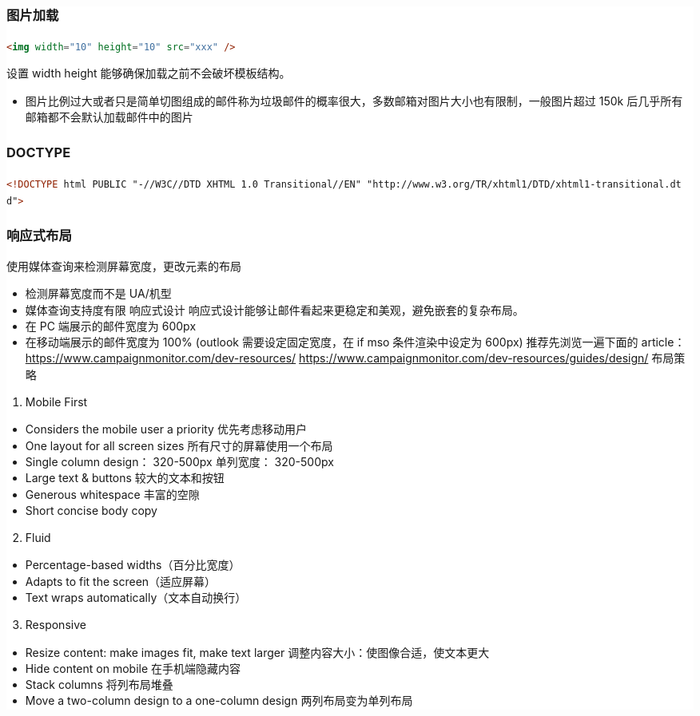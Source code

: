 ### 图片加载

```html
<img width="10" height="10" src="xxx" />
```

设置 width height 能够确保加载之前不会破坏模板结构。

- 图片比例过大或者只是简单切图组成的邮件称为垃圾邮件的概率很大，多数邮箱对图片大小也有限制，一般图片超过 150k 后几乎所有邮箱都不会默认加载邮件中的图片

### DOCTYPE

```html
<!DOCTYPE html PUBLIC "-//W3C//DTD XHTML 1.0 Transitional//EN" "http://www.w3.org/TR/xhtml1/DTD/xhtml1-transitional.dtd">
```

### 响应式布局

使用媒体查询来检测屏幕宽度，更改元素的布局

- 检测屏幕宽度而不是 UA/机型
- 媒体查询支持度有限
  响应式设计
  响应式设计能够让邮件看起来更稳定和美观，避免嵌套的复杂布局。
- 在 PC 端展示的邮件宽度为 600px
- 在移动端展示的邮件宽度为 100% (outlook 需要设定固定宽度，在 if mso 条件渲染中设定为 600px)
  推荐先浏览一遍下面的 article：
  https://www.campaignmonitor.com/dev-resources/
  https://www.campaignmonitor.com/dev-resources/guides/design/
  布局策略

1. Mobile First

- Considers the mobile user a priority
  优先考虑移动用户
- One layout for all screen sizes
  所有尺寸的屏幕使用一个布局
- Single column design： 320-500px
  单列宽度： 320-500px
- Large text & buttons
  较大的文本和按钮
- Generous whitespace
  丰富的空隙
- Short concise body copy

2. Fluid

- Percentage-based widths（百分比宽度）
- Adapts to fit the screen（适应屏幕）
- Text wraps automatically（文本自动换行）

3. Responsive

- Resize content: make images fit, make text larger
  调整内容大小：使图像合适，使文本更大
- Hide content on mobile
  在手机端隐藏内容
- Stack columns
  将列布局堆叠
- Move a two-column design to a one-column design
  两列布局变为单列布局

